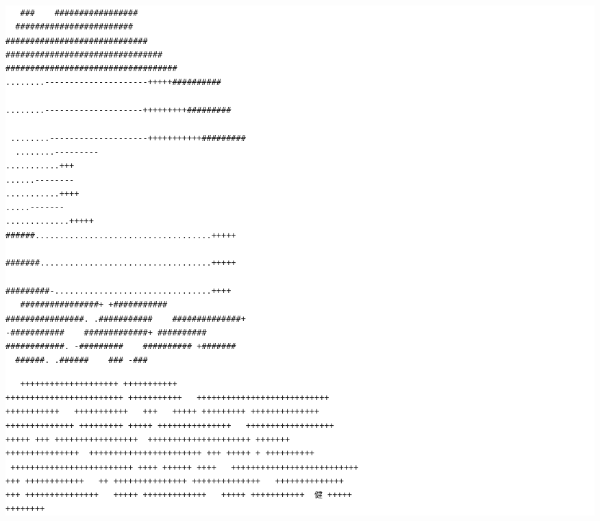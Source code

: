 <code><pre>
&nbsp;<blue>                          ###                            </blue>
&nbsp;<blue>                   #################                     </blue>
&nbsp;<blue>                ########################                 </blue>
&nbsp;<blue>             #############################               </blue>
&nbsp;<blue>            ################################             </blue>
&nbsp;<blue>          ###################################            </blue>
&nbsp;<yellow>  ........</yellow><orange>---------------------</orange><pink>+++++</pink><blue>##########           </blue>
&nbsp;<yellow> ........</yellow><orange>--------------------</orange><pink>+++++++++</pink><blue>#########          </blue>
&nbsp;<yellow>........</yellow><orange>--------------------</orange><pink>+++++++++++</pink><blue>#########         </blue>
&nbsp;<yellow>........</yellow><orange>---------                     </orange><yellow>...........</yellow><pink>+++    </blue>
&nbsp;<yellow> ......</yellow><orange>--------                       </orange><yellow>...........</yellow><pink>++++   </blue>
&nbsp;<yellow>  .....</yellow><orange>-------                      </orange><yellow>.............</yellow><pink>+++++  </blue>
&nbsp;<blue>       ######</blue><yellow>....................................</yellow><pink>+++++  </blue>
&nbsp;<blue>       #######</blue><yellow>...................................</yellow><pink>+++++  </blue>
&nbsp;<blue>       #########</blue><yellow>-................................</yellow><pink>++++   </blue>
&nbsp;<blue>        ################+           +###########         </blue>
&nbsp;<blue>        ################.          .###########          </blue>
&nbsp;<blue>         ##############+           -###########          </blue>
&nbsp;<blue>          #############+           ##########            </blue>
&nbsp;<blue>           ############.          -#########             </blue>
&nbsp;<blue>             ##########           +#######               </blue>
&nbsp;<blue>                ######.          .######                 </blue>
&nbsp;<blue>                   ###           -###                    </blue>
</pre></code>

<code><pre><pink>
&nbsp;                         ++++++++++++++++++++    +++++++++++
&nbsp;                     ++++++++++++++++++++++++   +++++++++++
&nbsp;                +++++++++++++++++++++++++++    +++++++++++
&nbsp;               +++++++++++
&nbsp;                 +++
&nbsp;                             +++++    +++++++++    ++++++++++++++
&nbsp;  ++++++++++++++       +++++++++        +++++     +++++++++++++++
&nbsp; ++++++++++++++++++      +++++     +++          +++++++++++++++++
&nbsp;+++++++++++++++++++++             +++++++         +++++++++++++++
&nbsp;+++++++++++++++++++++++      +++   +++++     +         ++++++++++
&nbsp;+++++++++++++++++++++++++     ++++         ++++++            ++++
&nbsp; ++++++++++++++++++++++++++     +++      ++++++++++++
&nbsp;  ++          +++++++++++++++              ++++++++++++++
&nbsp;                ++++++++++++++       +++      +++++++++++++++
&nbsp;                                      +++++     +++++++++++++
&nbsp;                                        +++++     +++++++++++
&nbsp;健                                        +++++      ++++++++
</pink></pre></code>
